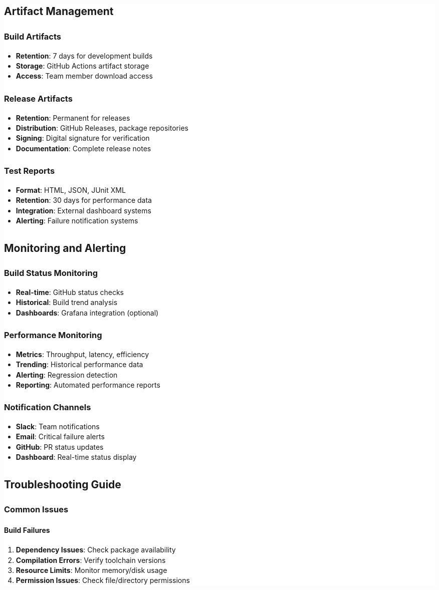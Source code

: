 ## Artifact Management

### Build Artifacts
- **Retention**: 7 days for development builds
- **Storage**: GitHub Actions artifact storage
- **Access**: Team member download access

### Release Artifacts
- **Retention**: Permanent for releases
- **Distribution**: GitHub Releases, package repositories
- **Signing**: Digital signature for verification
- **Documentation**: Complete release notes

### Test Reports
- **Format**: HTML, JSON, JUnit XML
- **Retention**: 30 days for performance data
- **Integration**: External dashboard systems
- **Alerting**: Failure notification systems

## Monitoring and Alerting

### Build Status Monitoring
- **Real-time**: GitHub status checks
- **Historical**: Build trend analysis
- **Dashboards**: Grafana integration (optional)

### Performance Monitoring
- **Metrics**: Throughput, latency, efficiency
- **Trending**: Historical performance data
- **Alerting**: Regression detection
- **Reporting**: Automated performance reports

### Notification Channels
- **Slack**: Team notifications
- **Email**: Critical failure alerts
- **GitHub**: PR status updates
- **Dashboard**: Real-time status display

## Troubleshooting Guide

### Common Issues

#### Build Failures
1. **Dependency Issues**: Check package availability
2. **Compilation Errors**: Verify toolchain versions
3. **Resource Limits**: Monitor memory/disk usage
4. **Permission Issues**: Check file/directory permissions

